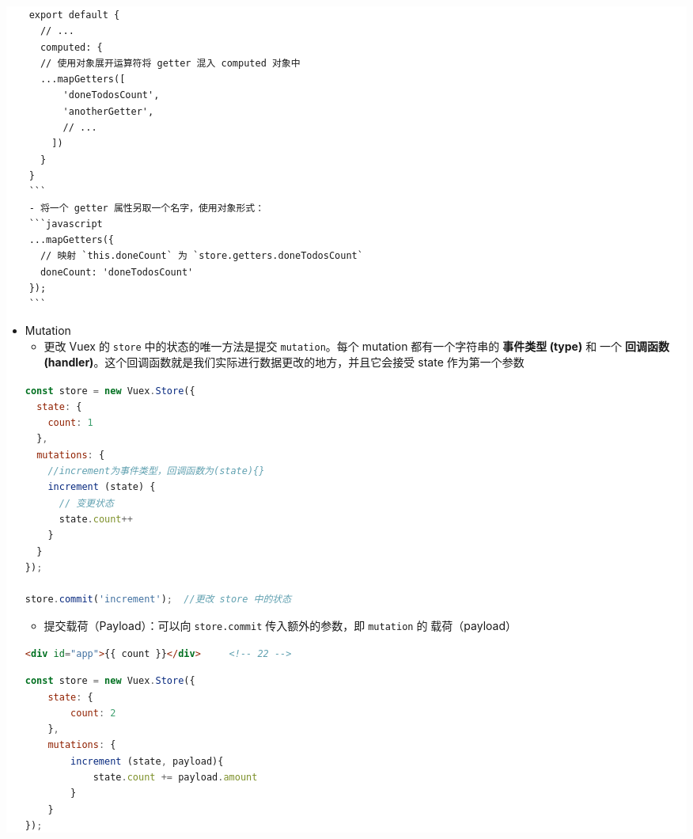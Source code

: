         export default {
          // ...
          computed: {
          // 使用对象展开运算符将 getter 混入 computed 对象中
          ...mapGetters([
              'doneTodosCount',
              'anotherGetter',
              // ...
            ])
          }
        }
        ```
        - 将一个 getter 属性另取一个名字，使用对象形式：
        ```javascript
        ...mapGetters({
          // 映射 `this.doneCount` 为 `store.getters.doneTodosCount`
          doneCount: 'doneTodosCount'
        });
        ```
- Mutation
    + 更改 Vuex 的 `store` 中的状态的唯一方法是提交 `mutation`。每个 mutation 都有一个字符串的 **事件类型 (type)** 和 一个 **回调函数 (handler)**。这个回调函数就是我们实际进行数据更改的地方，并且它会接受 state 作为第一个参数
    ```javascript
    const store = new Vuex.Store({
      state: {
        count: 1
      },
      mutations: {
        //increment为事件类型，回调函数为(state){}
        increment (state) {
          // 变更状态
          state.count++
        }
      }
    });

    store.commit('increment');  //更改 store 中的状态
    ```
    + 提交载荷（Payload）：可以向 `store.commit` 传入额外的参数，即 `mutation` 的 载荷（payload）
    ```html
    <div id="app">{{ count }}</div>     <!-- 22 -->
    ```
    ```javascript
    const store = new Vuex.Store({
        state: {
            count: 2
        },
        mutations: {
            increment (state, payload){
                state.count += payload.amount
            }
        }
    });

